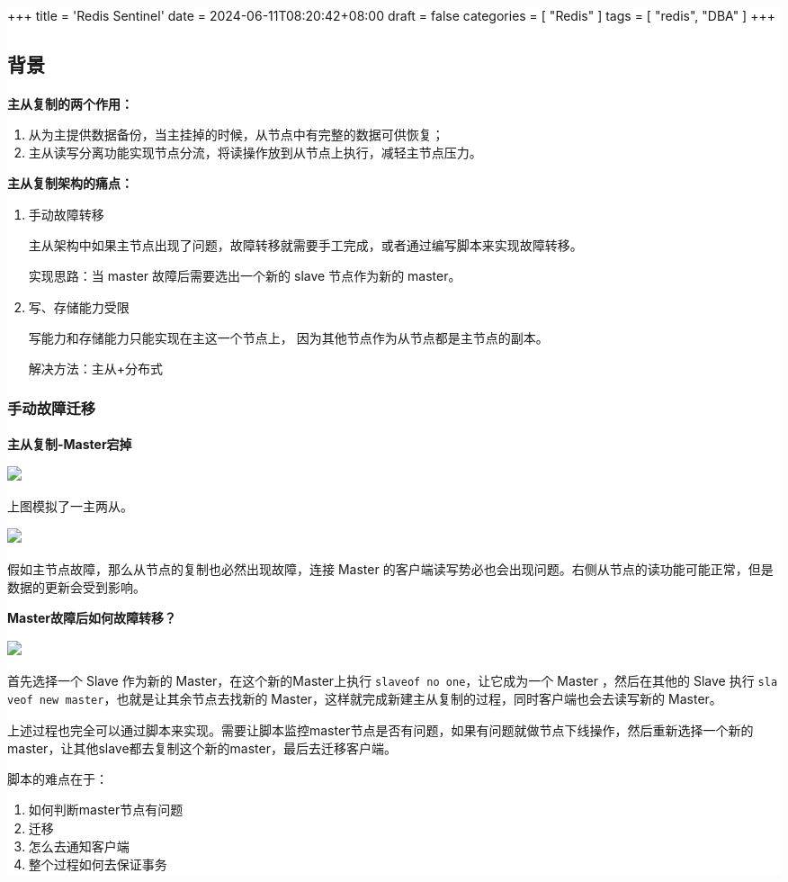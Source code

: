 +++
title = 'Redis Sentinel'
date = 2024-06-11T08:20:42+08:00
draft = false
categories = [ "Redis" ]
tags = [ "redis", "DBA" ]
+++

## 背景

**主从复制的两个作用：**

1. 从为主提供数据备份，当主挂掉的时候，从节点中有完整的数据可供恢复； 
2. 主从读写分离功能实现节点分流，将读操作放到从节点上执行，减轻主节点压力。

**主从复制架构的痛点：**

1. 手动故障转移

    主从架构中如果主节点出现了问题，故障转移就需要手工完成，或者通过编写脚本来实现故障转移。

    实现思路：当 master 故障后需要选出一个新的 slave 节点作为新的 master。

2. 写、存储能力受限

    写能力和存储能力只能实现在主这一个节点上， 因为其他节点作为从节点都是主节点的副本。

    解决方法：主从+分布式

### 手动故障迁移

**主从复制-Master宕掉**

![](/images/redis/120.png)

上图模拟了一主两从。

![](/images/redis/130.png)

假如主节点故障，那么从节点的复制也必然出现故障，连接 Master 的客户端读写势必也会出现问题。右侧从节点的读功能可能正常，但是数据的更新会受到影响。

**Master故障后如何故障转移？**

![](/images/redis/140.png)

首先选择一个 Slave 作为新的 Master，在这个新的Master上执行 `slaveof no one`，让它成为一个 Master ，然后在其他的 Slave 执行 `slaveof new master`，也就是让其余节点去找新的 Master，这样就完成新建主从复制的过程，同时客户端也会去读写新的 Master。

上述过程也完全可以通过脚本来实现。需要让脚本监控master节点是否有问题，如果有问题就做节点下线操作，然后重新选择一个新的master，让其他slave都去复制这个新的master，最后去迁移客户端。

脚本的难点在于：

1. 如何判断master节点有问题
2. 迁移
3. 怎么去通知客户端
4. 整个过程如何去保证事务
